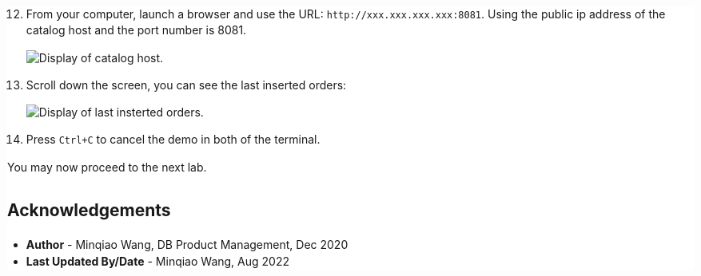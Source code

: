     

12. From your computer, launch a browser and use the URL: `http://xxx.xxx.xxx.xxx:8081`. Using the public ip address of the catalog host and the port number is 8081.

    ![Display of catalog host.](images/cataloghost.png)

    

13. Scroll down the screen, you can see the last inserted orders:

    ![Display of last insterted orders.](images/lastinsertedorders.png)

    

14. Press `Ctrl+C` to cancel the demo in both of the terminal.

     

You may now proceed to the next lab.

## Acknowledgements
* **Author** - Minqiao Wang, DB Product Management, Dec 2020  
* **Last Updated By/Date** - Minqiao Wang, Aug 2022
